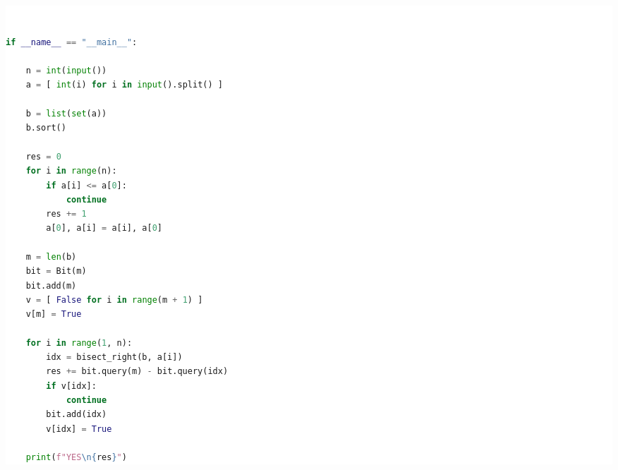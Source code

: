 ```python


if __name__ == "__main__":

    n = int(input())
    a = [ int(i) for i in input().split() ]
    
    b = list(set(a))
    b.sort()

    res = 0
    for i in range(n):
        if a[i] <= a[0]:
            continue
        res += 1
        a[0], a[i] = a[i], a[0]
    
    m = len(b)
    bit = Bit(m)
    bit.add(m)
    v = [ False for i in range(m + 1) ]
    v[m] = True

    for i in range(1, n):
        idx = bisect_right(b, a[i])
        res += bit.query(m) - bit.query(idx)
        if v[idx]:
            continue
        bit.add(idx)
        v[idx] = True

    print(f"YES\n{res}")
```
